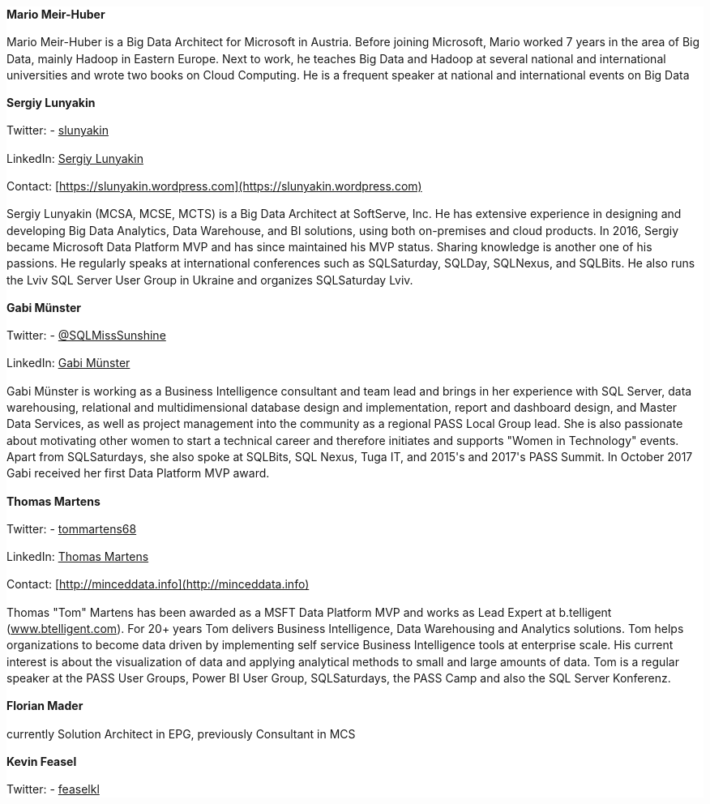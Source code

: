 **Mario Meir-Huber**
 
Mario Meir-Huber is a Big Data Architect for Microsoft in Austria. Before joining Microsoft, Mario worked 7 years in the area of Big Data, mainly Hadoop in Eastern Europe. Next to work, he teaches Big Data and Hadoop at several national and international universities and wrote two books on Cloud Computing. He is a frequent speaker at national and international events on Big Data
 
**Sergiy Lunyakin**
 
Twitter:  - [slunyakin](https://www.twitter.com/slunyakin)
 
LinkedIn: [Sergiy Lunyakin](https://www.linkedin.com/in/slunyakin)
 
Contact: [https://slunyakin.wordpress.com](https://slunyakin.wordpress.com)
 
Sergiy Lunyakin (MCSA, MCSE, MCTS) is a Big Data Architect at SoftServe, Inc.
He has extensive experience in designing and developing Big Data Analytics, Data Warehouse, and BI solutions, using both on-premises and cloud products. In 2016, Sergiy became Microsoft Data Platform MVP and has since maintained his MVP status. Sharing knowledge is another one of his passions. He regularly speaks at international conferences such as SQLSaturday, SQLDay, SQLNexus, and SQLBits. He also runs the Lviv SQL Server User Group in Ukraine and organizes SQLSaturday Lviv.
 
**Gabi Münster**
 
Twitter:  - [@SQLMissSunshine](https://www.twitter.com/@SQLMissSunshine)
 
LinkedIn: [Gabi Münster](https://www.linkedin.com/in/gabimuenster/)
 
Gabi Münster is working as a Business Intelligence consultant and team lead and brings in her experience with SQL Server, data warehousing, relational and multidimensional database design and implementation, report and dashboard design, and Master Data Services, as well as project management into the community as a regional PASS Local Group lead. She is also passionate about motivating other women to start a technical career and therefore initiates and supports "Women in Technology" events. Apart from SQLSaturdays, she also spoke at SQLBits, SQL Nexus, Tuga IT, and 2015's and 2017's PASS Summit. In October 2017 Gabi received her first Data Platform MVP award.
 
**Thomas Martens**
 
Twitter:  - [tommartens68](https://www.twitter.com/tommartens68)
 
LinkedIn: [Thomas Martens](https://www.linkedin.com/in/tommartens68)
 
Contact: [http://minceddata.info](http://minceddata.info)
 
Thomas "Tom" Martens has been awarded as a MSFT Data Platform MVP and works as Lead Expert at b.telligent (www.btelligent.com). For 20+ years Tom delivers Business Intelligence, Data Warehousing and Analytics solutions. Tom helps organizations to become data driven by implementing self service Business Intelligence tools at enterprise scale. His current interest is about the visualization of data and applying analytical methods to small and large amounts of data. Tom is a regular speaker at the PASS User Groups, Power BI User Group, SQLSaturdays, the PASS Camp and also the SQL Server Konferenz.
 
**Florian Mader**
 
currently Solution Architect in EPG, previously Consultant in MCS
 
**Kevin Feasel**
 
Twitter:  - [feaselkl](https://www.twitter.com/feaselkl)
 